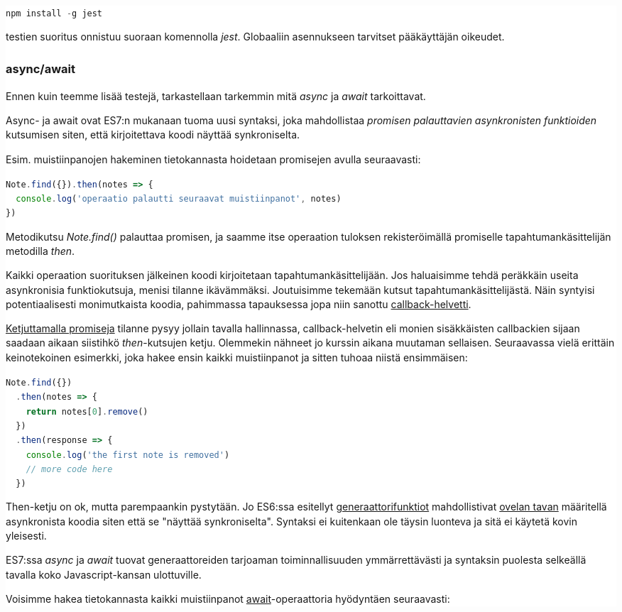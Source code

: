 ```js
npm install -g jest
```

testien suoritus onnistuu suoraan komennolla _jest_. Globaaliin asennukseen tarvitset pääkäyttäjän oikeudet.

### async/await

Ennen kuin teemme lisää testejä, tarkastellaan tarkemmin mitä _async_ ja _await_ tarkoittavat.

Async- ja await ovat ES7:n mukanaan tuoma uusi syntaksi, joka mahdollistaa <i>promisen palauttavien asynkronisten funktioiden</i> kutsumisen siten, että kirjoitettava koodi näyttää synkroniselta.

Esim. muistiinpanojen hakeminen tietokannasta hoidetaan promisejen avulla seuraavasti:

```js
Note.find({}).then(notes => {
  console.log('operaatio palautti seuraavat muistiinpanot', notes)
})
```

Metodikutsu _Note.find()_ palauttaa promisen, ja saamme itse operaation tuloksen rekisteröimällä promiselle tapahtumankäsittelijän metodilla _then_.

Kaikki operaation suorituksen jälkeinen koodi kirjoitetaan tapahtumankäsittelijään. Jos haluaisimme tehdä peräkkäin useita asynkronisia funktiokutsuja, menisi tilanne ikävämmäksi. Joutuisimme tekemään kutsut tapahtumankäsittelijästä. Näin syntyisi potentiaalisesti monimutkaista koodia, pahimmassa tapauksessa jopa niin sanottu [callback-helvetti](http://callbackhell.com/).

[Ketjuttamalla promiseja](https://javascript.info/promise-chaining) tilanne pysyy jollain tavalla hallinnassa, callback-helvetin eli monien sisäkkäisten callbackien sijaan saadaan aikaan siistihkö _then_-kutsujen ketju. Olemmekin nähneet jo kurssin aikana muutaman sellaisen. Seuraavassa vielä erittäin keinotekoinen esimerkki, joka hakee ensin kaikki muistiinpanot ja sitten tuhoaa niistä ensimmäisen:

```js
Note.find({})
  .then(notes => {
    return notes[0].remove()
  })
  .then(response => {
    console.log('the first note is removed')
    // more code here
  })
```

Then-ketju on ok, mutta parempaankin pystytään. Jo ES6:ssa esitellyt [generaattorifunktiot](https://developer.mozilla.org/en-US/docs/Web/JavaScript/Reference/Global_Objects/Generator) mahdollistivat [ovelan tavan](https://github.com/getify/You-Dont-Know-JS/blob/master/async%20%26%20performance/ch4.md#iterating-generators-asynchronously) määritellä asynkronista koodia siten että se "näyttää synkroniselta". Syntaksi ei kuitenkaan ole täysin luonteva ja sitä ei käytetä kovin yleisesti.

ES7:ssa _async_ ja _await_ tuovat generaattoreiden tarjoaman toiminnallisuuden ymmärrettävästi ja syntaksin puolesta selkeällä tavalla koko Javascript-kansan ulottuville.

Voisimme hakea tietokannasta kaikki muistiinpanot [await](https://developer.mozilla.org/en-US/docs/Web/JavaScript/Reference/Operators/await)-operaattoria hyödyntäen seuraavasti:
